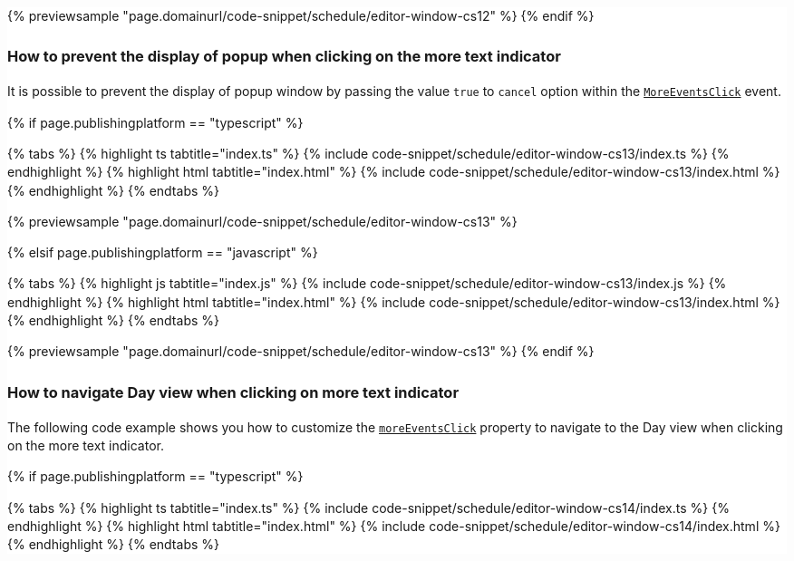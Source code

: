 {% previewsample "page.domainurl/code-snippet/schedule/editor-window-cs12" %}
{% endif %}

### How to prevent the display of popup when clicking on the more text indicator

It is possible to prevent the display of popup window by passing the value `true` to `cancel` option within the [`MoreEventsClick`](https://ej2.syncfusion.com/documentation/api/schedule#moreeventsclick) event.

{% if page.publishingplatform == "typescript" %}

 {% tabs %}
{% highlight ts tabtitle="index.ts" %}
{% include code-snippet/schedule/editor-window-cs13/index.ts %}
{% endhighlight %}
{% highlight html tabtitle="index.html" %}
{% include code-snippet/schedule/editor-window-cs13/index.html %}
{% endhighlight %}
{% endtabs %}
        
{% previewsample "page.domainurl/code-snippet/schedule/editor-window-cs13" %}

{% elsif page.publishingplatform == "javascript" %}

{% tabs %}
{% highlight js tabtitle="index.js" %}
{% include code-snippet/schedule/editor-window-cs13/index.js %}
{% endhighlight %}
{% highlight html tabtitle="index.html" %}
{% include code-snippet/schedule/editor-window-cs13/index.html %}
{% endhighlight %}
{% endtabs %}

{% previewsample "page.domainurl/code-snippet/schedule/editor-window-cs13" %}
{% endif %}

### How to navigate Day view when clicking on more text indicator

The following code example shows you how to customize the [`moreEventsClick`](https://ej2.syncfusion.com/documentation/api/schedule#moreeventsclick) property to navigate to the Day view when clicking on the more text indicator.

{% if page.publishingplatform == "typescript" %}

 {% tabs %}
{% highlight ts tabtitle="index.ts" %}
{% include code-snippet/schedule/editor-window-cs14/index.ts %}
{% endhighlight %}
{% highlight html tabtitle="index.html" %}
{% include code-snippet/schedule/editor-window-cs14/index.html %}
{% endhighlight %}
{% endtabs %}
        